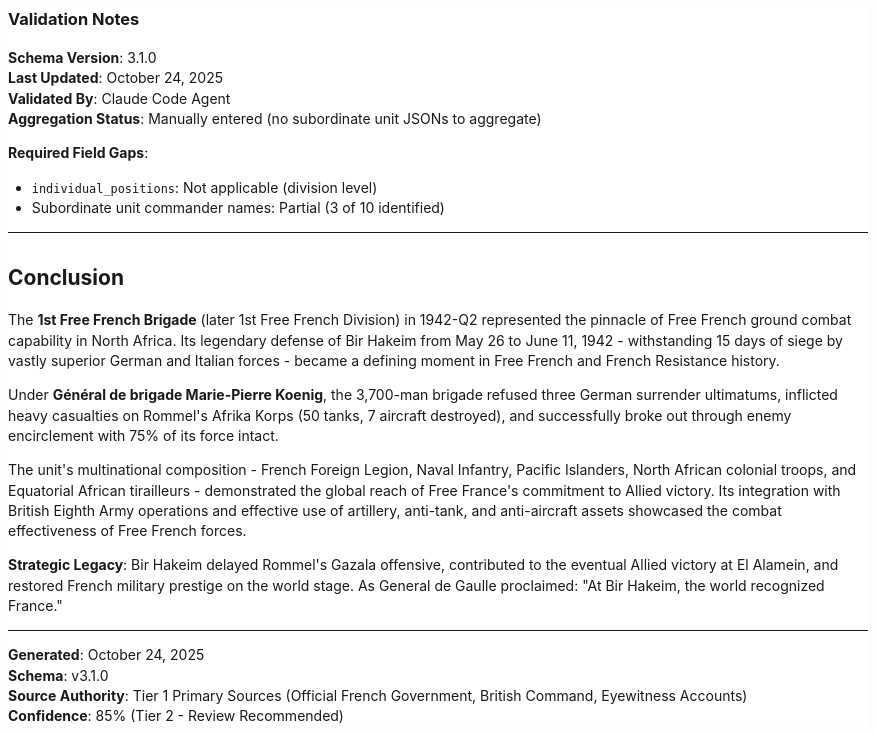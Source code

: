 ### Validation Notes

**Schema Version**: 3.1.0  
**Last Updated**: October 24, 2025  
**Validated By**: Claude Code Agent  
**Aggregation Status**: Manually entered (no subordinate unit JSONs to aggregate)

**Required Field Gaps**:
- `individual_positions`: Not applicable (division level)
- Subordinate unit commander names: Partial (3 of 10 identified)

---

## Conclusion

The **1st Free French Brigade** (later 1st Free French Division) in 1942-Q2 represented the pinnacle of Free French ground combat capability in North Africa. Its legendary defense of Bir Hakeim from May 26 to June 11, 1942 - withstanding 15 days of siege by vastly superior German and Italian forces - became a defining moment in Free French and French Resistance history.

Under **Général de brigade Marie-Pierre Koenig**, the 3,700-man brigade refused three German surrender ultimatums, inflicted heavy casualties on Rommel's Afrika Korps (50 tanks, 7 aircraft destroyed), and successfully broke out through enemy encirclement with 75% of its force intact.

The unit's multinational composition - French Foreign Legion, Naval Infantry, Pacific Islanders, North African colonial troops, and Equatorial African tirailleurs - demonstrated the global reach of Free France's commitment to Allied victory. Its integration with British Eighth Army operations and effective use of artillery, anti-tank, and anti-aircraft assets showcased the combat effectiveness of Free French forces.

**Strategic Legacy**: Bir Hakeim delayed Rommel's Gazala offensive, contributed to the eventual Allied victory at El Alamein, and restored French military prestige on the world stage. As General de Gaulle proclaimed: "At Bir Hakeim, the world recognized France."

---

**Generated**: October 24, 2025  
**Schema**: v3.1.0  
**Source Authority**: Tier 1 Primary Sources (Official French Government, British Command, Eyewitness Accounts)  
**Confidence**: 85% (Tier 2 - Review Recommended)
